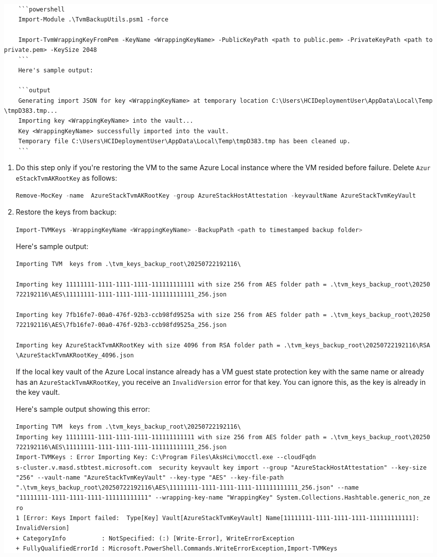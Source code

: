         ```powershell
        Import-Module .\TvmBackupUtils.psm1 -force 

        Import-TvmWrappingKeyFromPem -KeyName <WrappingKeyName> -PublicKeyPath <path to public.pem> -PrivateKeyPath <path to private.pem> -KeySize 2048
        ```
        Here's sample output:

        ```output
        Generating import JSON for key <WrappingKeyName> at temporary location C:\Users\HCIDeploymentUser\AppData\Local\Temp\tmpD383.tmp... 
        Importing key <WrappingKeyName> into the vault...
        Key <WrappingKeyName> successfully imported into the vault.
        Temporary file C:\Users\HCIDeploymentUser\AppData\Local\Temp\tmpD383.tmp has been cleaned up.
        ```

1. Do this step only if you're restoring the VM to the same Azure Local instance where the VM resided before failure. Delete `AzureStackTvmAKRootKey` as follows:

    ```powershell
    Remove-MocKey -name  AzureStackTvmAKRootKey -group AzureStackHostAttestation -keyvaultName AzureStackTvmKeyVault
    ```

1. Restore the keys from backup:

    ```powershell
    Import-TVMKeys -WrappingKeyName <WrappingKeyName> -BackupPath <path to timestamped backup folder>
    ```
    Here's sample output:

    ```output
    Importing TVM  keys from .\tvm_keys_backup_root\20250722192116\

    Importing key 11111111-1111-1111-1111-111111111111 with size 256 from AES folder path = .\tvm_keys_backup_root\20250722192116\AES\11111111-1111-1111-1111-111111111111_256.json

    Importing key 7fb16fe7-00a0-476f-92b3-ccb98fd9525a with size 256 from AES folder path = .\tvm_keys_backup_root\20250722192116\AES\7fb16fe7-00a0-476f-92b3-ccb98fd9525a_256.json

    Importing key AzureStackTvmAKRootKey with size 4096 from RSA folder path = .\tvm_keys_backup_root\20250722192116\RSA\AzureStackTvmAKRootKey_4096.json
    ```

    If the local key vault of the Azure Local instance already has a VM guest state protection key with the same name or already has an `AzureStackTvmAKRootKey`, you receive an `InvalidVersion` error for that key. You can ignore this, as the key is already in the key vault.

    Here's sample output showing this error:

    ```output
    Importing TVM  keys from .\tvm_keys_backup_root\20250722192116\
    Importing key 11111111-1111-1111-1111-111111111111 with size 256 from AES folder path = .\tvm_keys_backup_root\20250722192116\AES\11111111-1111-1111-1111-111111111111_256.json
    Import-TVMKeys : Error Importing Key: C:\Program Files\AksHci\mocctl.exe --cloudFqdn
    s-cluster.v.masd.stbtest.microsoft.com  security keyvault key import --group "AzureStackHostAttestation" --key-size
    "256" --vault-name "AzureStackTvmKeyVault" --key-type "AES" --key-file-path
    ".\tvm_keys_backup_root\20250722192116\AES\11111111-1111-1111-1111-111111111111_256.json" --name
    "11111111-1111-1111-1111-111111111111" --wrapping-key-name "WrappingKey" System.Collections.Hashtable.generic_non_zero
    1 [Error: Keys Import failed:  Type[Key] Vault[AzureStackTvmKeyVault] Name[11111111-1111-1111-1111-111111111111]:
    InvalidVersion]
    + CategoryInfo          : NotSpecified: (:) [Write-Error], WriteErrorException
    + FullyQualifiedErrorId : Microsoft.PowerShell.Commands.WriteErrorException,Import-TVMKeys
